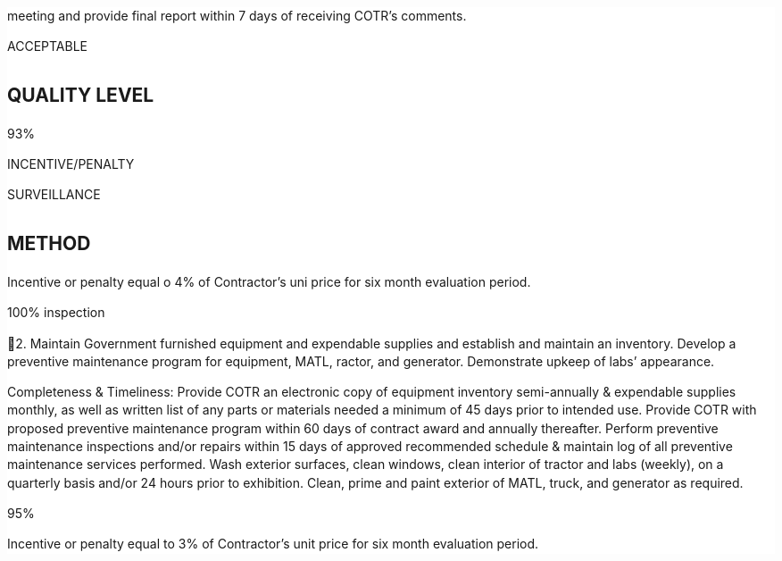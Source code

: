 meeting and provide final report within 7 days of receiving
COTR’s comments.

ACCEPTABLE
## QUALITY LEVEL

93%

INCENTIVE/PENALTY

SURVEILLANCE
## METHOD

Incentive or penalty equal
o 4% of Contractor’s uni
price for six month
evaluation period.

100% inspection

2. Maintain
Government furnished
equipment and
expendable supplies
and establish and
maintain an inventory.
Develop a preventive
maintenance program
for equipment, MATL,
ractor, and generator.
Demonstrate upkeep of
labs’ appearance.

Completeness & Timeliness: Provide COTR an electronic copy
of equipment inventory semi-annually & expendable supplies
monthly, as well as written list of any parts or materials needed
a minimum of 45 days prior to intended use. Provide COTR
with proposed preventive maintenance program within 60 days
of contract award and annually thereafter. Perform preventive
maintenance inspections and/or repairs within 15 days of
approved recommended schedule & maintain log of all
preventive maintenance services performed. Wash exterior
surfaces, clean windows, clean interior of tractor and labs
(weekly), on a quarterly basis and/or 24 hours prior to
exhibition. Clean, prime and paint exterior of MATL, truck,
and generator as required.

95%

Incentive or penalty
equal to 3% of
Contractor’s unit price
for six month
evaluation period.
